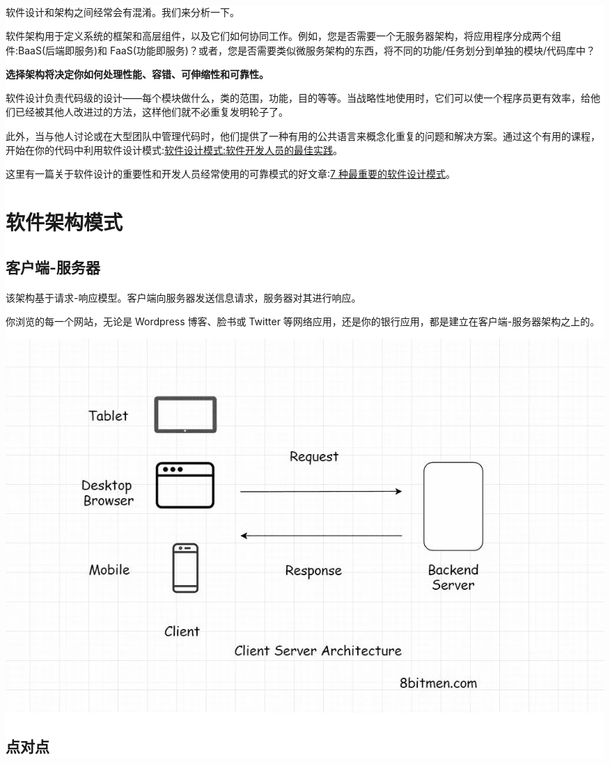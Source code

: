 软件设计和架构之间经常会有混淆。我们来分析一下。

软件架构用于定义系统的框架和高层组件，以及它们如何协同工作。例如，您是否需要一个无服务器架构，将应用程序分成两个组件:BaaS(后端即服务)和 FaaS(功能即服务)？或者，您是否需要类似微服务架构的东西，将不同的功能/任务划分到单独的模块/代码库中？

**选择架构将决定你如何处理性能、容错、可伸缩性和可靠性。**

软件设计负责代码级的设计——每个模块做什么，类的范围，功能，目的等等。当战略性地使用时，它们可以使一个程序员更有效率，给他们已经被其他人改进过的方法，这样他们就不必重复发明轮子了。

此外，当与他人讨论或在大型团队中管理代码时，他们提供了一种有用的公共语言来概念化重复的问题和解决方案。通过这个有用的课程，开始在你的代码中利用软件设计模式:[软件设计模式:软件开发人员的最佳实践](https://www.educative.io/courses/software-design-patterns-best-practices)。

这里有一篇关于软件设计的重要性和开发人员经常使用的可靠模式的好文章:[7 种最重要的软件设计模式](https://www.educative.io/blog/the-7-most-important-software-design-patterns)。

# 软件架构模式

## 客户端-服务器

该架构基于请求-响应模型。客户端向服务器发送信息请求，服务器对其进行响应。

你浏览的每一个网站，无论是 Wordpress 博客、脸书或 Twitter 等网络应用，还是你的银行应用，都是建立在客户端-服务器架构之上的。

![](img/4ace66ae134545eca1597a231a1f93df.png)

## 点对点
